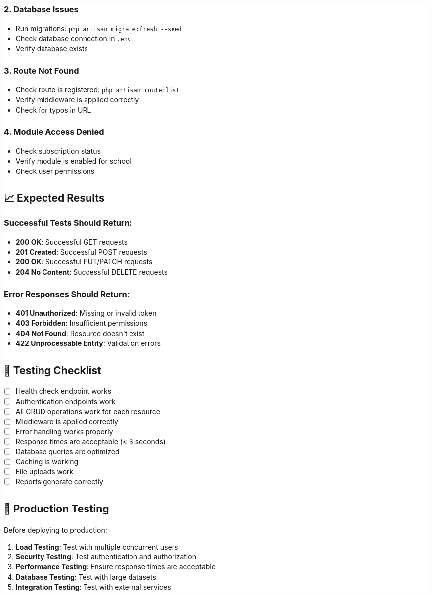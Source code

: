 ### 2. Database Issues
- Run migrations: `php artisan migrate:fresh --seed`
- Check database connection in `.env`
- Verify database exists

### 3. Route Not Found
- Check route is registered: `php artisan route:list`
- Verify middleware is applied correctly
- Check for typos in URL

### 4. Module Access Denied
- Check subscription status
- Verify module is enabled for school
- Check user permissions

## 📈 Expected Results

### Successful Tests Should Return:
- **200 OK**: Successful GET requests
- **201 Created**: Successful POST requests
- **200 OK**: Successful PUT/PATCH requests
- **204 No Content**: Successful DELETE requests

### Error Responses Should Return:
- **401 Unauthorized**: Missing or invalid token
- **403 Forbidden**: Insufficient permissions
- **404 Not Found**: Resource doesn't exist
- **422 Unprocessable Entity**: Validation errors

## 🎯 Testing Checklist

- [ ] Health check endpoint works
- [ ] Authentication endpoints work
- [ ] All CRUD operations work for each resource
- [ ] Middleware is applied correctly
- [ ] Error handling works properly
- [ ] Response times are acceptable (< 3 seconds)
- [ ] Database queries are optimized
- [ ] Caching is working
- [ ] File uploads work
- [ ] Reports generate correctly

## 🚀 Production Testing

Before deploying to production:

1. **Load Testing**: Test with multiple concurrent users
2. **Security Testing**: Test authentication and authorization
3. **Performance Testing**: Ensure response times are acceptable
4. **Database Testing**: Test with large datasets
5. **Integration Testing**: Test with external services
